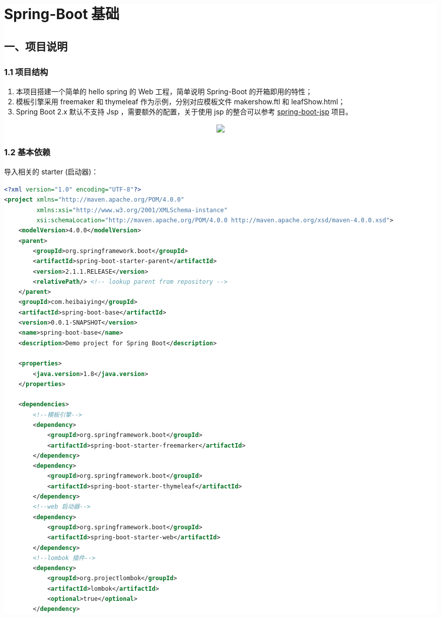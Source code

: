 # Spring-Boot 基础



## 一、项目说明

### 1.1 项目结构

1. 本项目搭建一个简单的 hello spring 的 Web 工程，简单说明 Spring-Boot 的开箱即用的特性；
2. 模板引擎采用 freemaker 和 thymeleaf 作为示例，分别对应模板文件 makershow.ftl 和 leafShow.html；
3. Spring Boot 2.x 默认不支持 Jsp ，需要额外的配置，关于使用 jsp 的整合可以参考 [spring-boot-jsp](https://github.com/heibaiying/spring-samples-for-all/tree/master/spring-boot/spring-boot-jsp) 项目。

<div align="center"> <img src="https://gitee.com/heibaiying/spring-samples-for-all/raw/master/pictures/spring-boot-base.png"/> </div>

### 1.2 基本依赖

导入相关的 starter (启动器)：

```xml
<?xml version="1.0" encoding="UTF-8"?>
<project xmlns="http://maven.apache.org/POM/4.0.0" 
         xmlns:xsi="http://www.w3.org/2001/XMLSchema-instance"
         xsi:schemaLocation="http://maven.apache.org/POM/4.0.0 http://maven.apache.org/xsd/maven-4.0.0.xsd">
    <modelVersion>4.0.0</modelVersion>
    <parent>
        <groupId>org.springframework.boot</groupId>
        <artifactId>spring-boot-starter-parent</artifactId>
        <version>2.1.1.RELEASE</version>
        <relativePath/> <!-- lookup parent from repository -->
    </parent>
    <groupId>com.heibaiying</groupId>
    <artifactId>spring-boot-base</artifactId>
    <version>0.0.1-SNAPSHOT</version>
    <name>spring-boot-base</name>
    <description>Demo project for Spring Boot</description>

    <properties>
        <java.version>1.8</java.version>
    </properties>

    <dependencies>
        <!--模板引擎-->
        <dependency>
            <groupId>org.springframework.boot</groupId>
            <artifactId>spring-boot-starter-freemarker</artifactId>
        </dependency>
        <dependency>
            <groupId>org.springframework.boot</groupId>
            <artifactId>spring-boot-starter-thymeleaf</artifactId>
        </dependency>
        <!--web 启动器-->
        <dependency>
            <groupId>org.springframework.boot</groupId>
            <artifactId>spring-boot-starter-web</artifactId>
        </dependency>
        <!--lombok 插件-->
        <dependency>
            <groupId>org.projectlombok</groupId>
            <artifactId>lombok</artifactId>
            <optional>true</optional>
        </dependency>
```